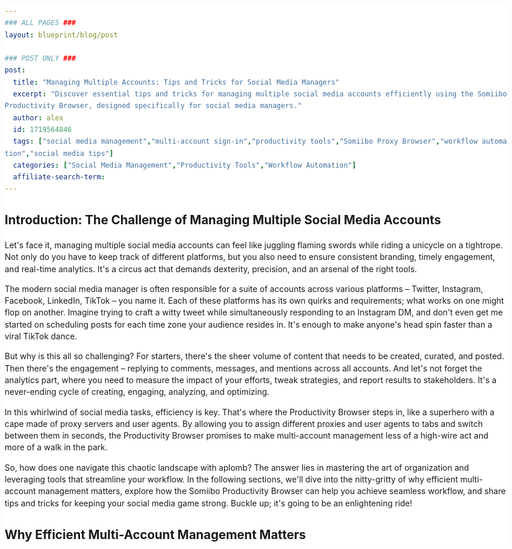 ```yaml
---
### ALL PAGES ###
layout: blueprint/blog/post

### POST ONLY ###
post:
  title: "Managing Multiple Accounts: Tips and Tricks for Social Media Managers"
  excerpt: "Discover essential tips and tricks for managing multiple social media accounts efficiently using the Somiibo Productivity Browser, designed specifically for social media managers."
  author: alex
  id: 1719564846
  tags: ["social media management","multi-account sign-in","productivity tools","Somiibo Proxy Browser","workflow automation","social media tips"]
  categories: ["Social Media Management","Productivity Tools","Workflow Automation"]
  affiliate-search-term: 
---
```


## Introduction: The Challenge of Managing Multiple Social Media Accounts

Let's face it, managing multiple social media accounts can feel like juggling flaming swords while riding a unicycle on a tightrope. Not only do you have to keep track of different platforms, but you also need to ensure consistent branding, timely engagement, and real-time analytics. It's a circus act that demands dexterity, precision, and an arsenal of the right tools.

The modern social media manager is often responsible for a suite of accounts across various platforms – Twitter, Instagram, Facebook, LinkedIn, TikTok – you name it. Each of these platforms has its own quirks and requirements; what works on one might flop on another. Imagine trying to craft a witty tweet while simultaneously responding to an Instagram DM, and don't even get me started on scheduling posts for each time zone your audience resides in. It's enough to make anyone's head spin faster than a viral TikTok dance.

But why is this all so challenging? For starters, there's the sheer volume of content that needs to be created, curated, and posted. Then there's the engagement – replying to comments, messages, and mentions across all accounts. And let's not forget the analytics part, where you need to measure the impact of your efforts, tweak strategies, and report results to stakeholders. It's a never-ending cycle of creating, engaging, analyzing, and optimizing.

In this whirlwind of social media tasks, efficiency is key. That's where the Productivity Browser steps in, like a superhero with a cape made of proxy servers and user agents. By allowing you to assign different proxies and user agents to tabs and switch between them in seconds, the Productivity Browser promises to make multi-account management less of a high-wire act and more of a walk in the park.

So, how does one navigate this chaotic landscape with aplomb? The answer lies in mastering the art of organization and leveraging tools that streamline your workflow. In the following sections, we'll dive into the nitty-gritty of why efficient multi-account management matters, explore how the Somiibo Productivity Browser can help you achieve seamless workflow, and share tips and tricks for keeping your social media game strong. Buckle up; it's going to be an enlightening ride!

## Why Efficient Multi-Account Management Matters
